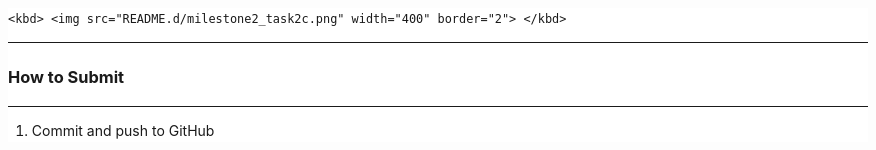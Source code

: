     <kbd> <img src="README.d/milestone2_task2c.png" width="400" border="2"> </kbd>

---
### How to Submit
---
1. Commit and push to GitHub
